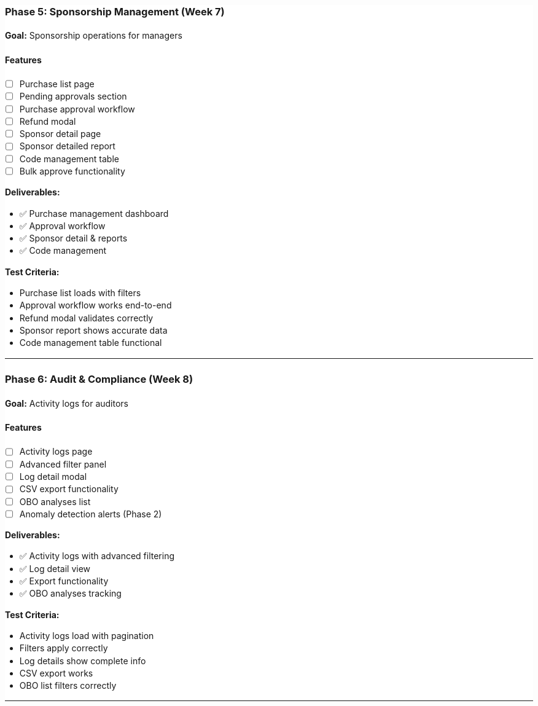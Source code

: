 
### Phase 5: Sponsorship Management (Week 7)
**Goal:** Sponsorship operations for managers

#### Features
- [ ] Purchase list page
- [ ] Pending approvals section
- [ ] Purchase approval workflow
- [ ] Refund modal
- [ ] Sponsor detail page
- [ ] Sponsor detailed report
- [ ] Code management table
- [ ] Bulk approve functionality

**Deliverables:**
- ✅ Purchase management dashboard
- ✅ Approval workflow
- ✅ Sponsor detail & reports
- ✅ Code management

**Test Criteria:**
- Purchase list loads with filters
- Approval workflow works end-to-end
- Refund modal validates correctly
- Sponsor report shows accurate data
- Code management table functional

---

### Phase 6: Audit & Compliance (Week 8)
**Goal:** Activity logs for auditors

#### Features
- [ ] Activity logs page
- [ ] Advanced filter panel
- [ ] Log detail modal
- [ ] CSV export functionality
- [ ] OBO analyses list
- [ ] Anomaly detection alerts (Phase 2)

**Deliverables:**
- ✅ Activity logs with advanced filtering
- ✅ Log detail view
- ✅ Export functionality
- ✅ OBO analyses tracking

**Test Criteria:**
- Activity logs load with pagination
- Filters apply correctly
- Log details show complete info
- CSV export works
- OBO list filters correctly

---
